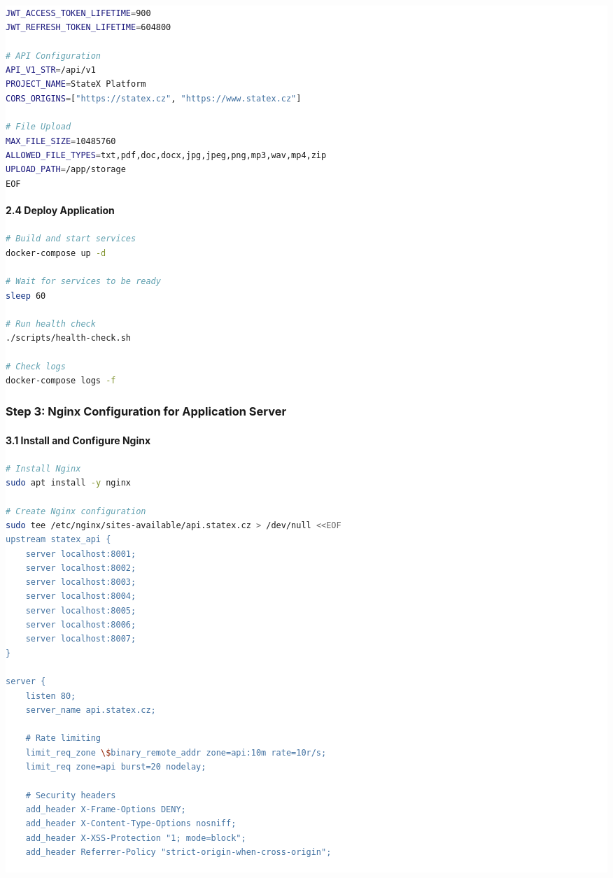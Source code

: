 ```bash
JWT_ACCESS_TOKEN_LIFETIME=900
JWT_REFRESH_TOKEN_LIFETIME=604800

# API Configuration
API_V1_STR=/api/v1
PROJECT_NAME=StateX Platform
CORS_ORIGINS=["https://statex.cz", "https://www.statex.cz"]

# File Upload
MAX_FILE_SIZE=10485760
ALLOWED_FILE_TYPES=txt,pdf,doc,docx,jpg,jpeg,png,mp3,wav,mp4,zip
UPLOAD_PATH=/app/storage
EOF
```

#### 2.4 Deploy Application
```bash
# Build and start services
docker-compose up -d

# Wait for services to be ready
sleep 60

# Run health check
./scripts/health-check.sh

# Check logs
docker-compose logs -f
```

### Step 3: Nginx Configuration for Application Server

#### 3.1 Install and Configure Nginx
```bash
# Install Nginx
sudo apt install -y nginx

# Create Nginx configuration
sudo tee /etc/nginx/sites-available/api.statex.cz > /dev/null <<EOF
upstream statex_api {
    server localhost:8001;
    server localhost:8002;
    server localhost:8003;
    server localhost:8004;
    server localhost:8005;
    server localhost:8006;
    server localhost:8007;
}

server {
    listen 80;
    server_name api.statex.cz;
    
    # Rate limiting
    limit_req_zone \$binary_remote_addr zone=api:10m rate=10r/s;
    limit_req zone=api burst=20 nodelay;
    
    # Security headers
    add_header X-Frame-Options DENY;
    add_header X-Content-Type-Options nosniff;
    add_header X-XSS-Protection "1; mode=block";
    add_header Referrer-Policy "strict-origin-when-cross-origin";
    
```